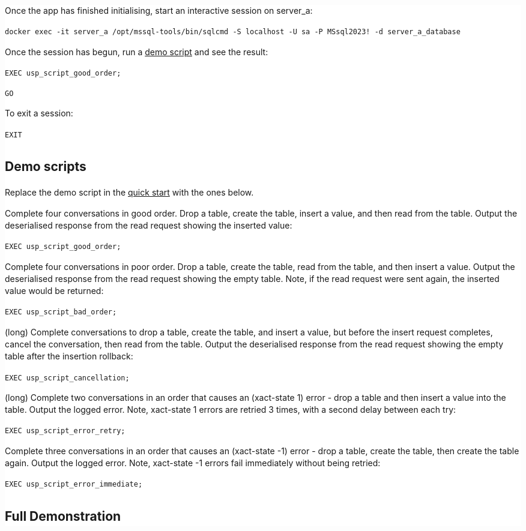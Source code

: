 Once the app has finished initialising, start an interactive session on server_a:
```
docker exec -it server_a /opt/mssql-tools/bin/sqlcmd -S localhost -U sa -P MSsql2023! -d server_a_database
```

Once the session has begun, run a [demo script](#demo-scripts) and see the result:
```
EXEC usp_script_good_order;
```
```
GO
```
To exit a session:
```
EXIT
```

## Demo scripts

Replace the demo script in the [quick start](#quick-start) with the ones below.

Complete four conversations in good order. Drop a table, create the table, insert a value, and then read from the table. Output the deserialised response from the read request showing the inserted value:
```
EXEC usp_script_good_order;
```

Complete four conversations in poor order. Drop a table, create the table, read from the table, and then insert a value. Output the deserialised response from the read request showing the empty table. Note, if the read request were sent again, the inserted value would be returned:
```
EXEC usp_script_bad_order;
```

(long) Complete conversations to drop a table, create the table, and insert a value, but before the insert request completes, cancel the conversation, then read from the table. Output the deserialised response from the read request showing the empty table after the insertion rollback:
```
EXEC usp_script_cancellation;
```

(long) Complete two conversations in an order that causes an (xact-state 1) error - drop a table and then insert a value into the table. Output the logged error. Note, xact-state 1 errors are retried 3 times, with a second delay between each try:
```
EXEC usp_script_error_retry;
```

Complete three conversations in an order that causes an (xact-state -1) error - drop a table, create the table, then create the table again. Output the logged error. Note, xact-state -1 errors fail immediately without being retried:
```
EXEC usp_script_error_immediate;
```

## Full Demonstration
